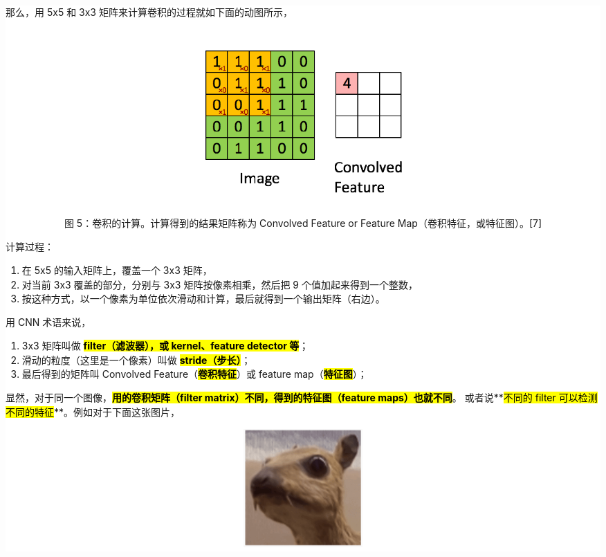 那么，用 5x5 和 3x3 矩阵来计算卷积的过程就如下面的动图所示，

<p align="center"><img src="/assets/img/cnn-intuitive-explanation/convolution_schematic.webp" width="40%" height="40%"></p>
<p align="center">图 5：卷积的计算。计算得到的结果矩阵称为 Convolved Feature or Feature Map（卷积特征，或特征图）。[7]</p>

计算过程：

1. 在 5x5 的输入矩阵上，覆盖一个 3x3 矩阵，
2. 对当前 3x3 覆盖的部分，分别与 3x3 矩阵按像素相乘，然后把 9 个值加起来得到一个整数，
3. 按这种方式，以一个像素为单位依次滑动和计算，最后就得到一个输出矩阵（右边）。

用 CNN 术语来说，

1. 3x3 矩阵叫做 **<mark>filter（滤波器），或 kernel、feature detector 等</mark>**；
2. 滑动的粒度（这里是一个像素）叫做 **<mark>stride（步长）</mark>**；
2. 最后得到的矩阵叫 Convolved Feature（**<mark>卷积特征</mark>**）或 feature map（**<mark>特征图</mark>**）；

显然，对于同一个图像，**<mark>用的卷积矩阵（filter matrix）不同，得到的特征图（feature maps）也就不同</mark>**。
或者说**<mark>不同的 filter 可以检测不同的特征</mark>**。例如对于下面这张图片，

<p align="center"><img src="/assets/img/cnn-intuitive-explanation/animal.png" width="20%" height="20%"></p>
